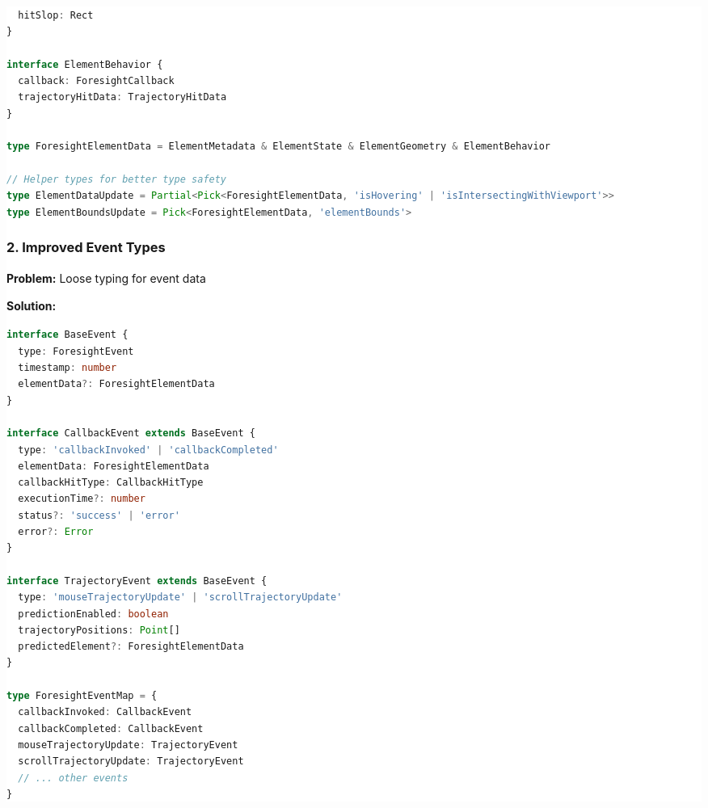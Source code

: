 ```typescript
  hitSlop: Rect
}

interface ElementBehavior {
  callback: ForesightCallback
  trajectoryHitData: TrajectoryHitData
}

type ForesightElementData = ElementMetadata & ElementState & ElementGeometry & ElementBehavior

// Helper types for better type safety
type ElementDataUpdate = Partial<Pick<ForesightElementData, 'isHovering' | 'isIntersectingWithViewport'>>
type ElementBoundsUpdate = Pick<ForesightElementData, 'elementBounds'>
```

### 2. **Improved Event Types**
**Problem:** Loose typing for event data

**Solution:**
```typescript
interface BaseEvent {
  type: ForesightEvent
  timestamp: number
  elementData?: ForesightElementData
}

interface CallbackEvent extends BaseEvent {
  type: 'callbackInvoked' | 'callbackCompleted'
  elementData: ForesightElementData
  callbackHitType: CallbackHitType
  executionTime?: number
  status?: 'success' | 'error'
  error?: Error
}

interface TrajectoryEvent extends BaseEvent {
  type: 'mouseTrajectoryUpdate' | 'scrollTrajectoryUpdate'
  predictionEnabled: boolean
  trajectoryPositions: Point[]
  predictedElement?: ForesightElementData
}

type ForesightEventMap = {
  callbackInvoked: CallbackEvent
  callbackCompleted: CallbackEvent
  mouseTrajectoryUpdate: TrajectoryEvent
  scrollTrajectoryUpdate: TrajectoryEvent
  // ... other events
}
```
